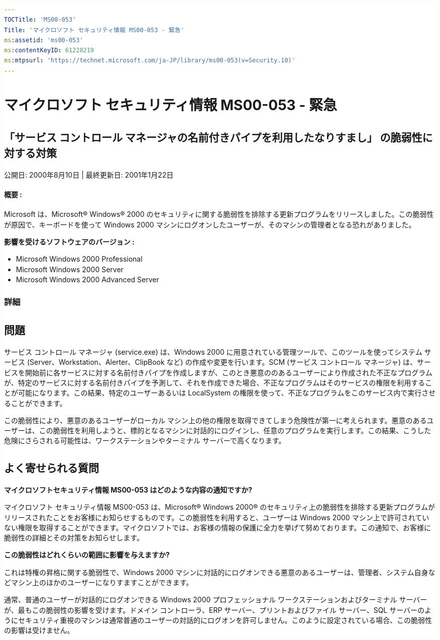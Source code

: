 ```yaml
---
TOCTitle: 'MS00-053'
Title: 'マイクロソフト セキュリティ情報 MS00-053 - 緊急'
ms:assetid: 'ms00-053'
ms:contentKeyID: 61228219
ms:mtpsurl: 'https://technet.microsoft.com/ja-JP/library/ms00-053(v=Security.10)'
---
```


マイクロソフト セキュリティ情報 MS00-053 - 緊急
===============================================

「サービス コントロール マネージャの名前付きパイプを利用したなりすまし」 の脆弱性に対する対策
---------------------------------------------------------------------------------------------

公開日: 2000年8月10日 | 最終更新日: 2001年1月22日

#### 概要 :

Microsoft は、Microsoft® Windows® 2000 のセキュリティに関する脆弱性を排除する更新プログラムをリリースしました。この脆弱性が原因で、キーボードを使って Windows 2000 マシンにログオンしたユーザーが、そのマシンの管理者となる恐れがありました。 

**影響を受けるソフトウェアのバージョン :**

-   Microsoft Windows 2000 Professional
-   Microsoft Windows 2000 Server
-   Microsoft Windows 2000 Advanced Server

### 詳細

問題
----

 
サービス コントロール マネージャ (service.exe) は、Windows 2000 に用意されている管理ツールで、このツールを使ってシステム サービス (Server、Workstation、Alerter、ClipBook など) の作成や変更を行います。SCM (サービス コントロール マネージャ) は、サービスを開始前に各サービスに対する名前付きパイプを作成しますが、このとき悪意ののあるユーザーにより作成された不正なプログラムが、特定のサービスに対する名前付きパイプを予測して、それを作成できた場合、不正なプログラムはそのサービスの権限を利用することが可能になります。この結果、特定のユーザーあるいは LocalSystem の権限を使って、不正なプログラムをこのサービス内で実行させることができます。

この脆弱性により、悪意のあるユーザーがローカル マシン上の他の権限を取得できてしまう危険性が第一に考えられます。悪意のあるユーザーは、この脆弱性を利用しようと、標的となるマシンに対話的にログインし、任意のプログラムを実行します。この結果、こうした危険にさらされる可能性は、ワークステーションやターミナル サーバーで高くなります。

よく寄せられる質問
------------------

 
**マイクロソフトセキュリティ情報 MS00-053 はどのような内容の通知ですか?**

マイクロソフト セキュリティ情報 MS00-053 は、Microsoft® Windows 2000® のセキュリティ上の脆弱性を排除する更新プログラムがリリースされたことをお客様にお知らせするものです。この脆弱性を利用すると、ユーザーは Windows 2000 マシン上で許可されていない権限を取得することができます。マイクロソフトでは、お客様の情報の保護に全力を挙げて努めております。この通知で、お客様に脆弱性の詳細とその対策をお知らせします。

**この脆弱性はどれくらいの範囲に影響を与えますか?**

これは特権の昇格に関する脆弱性で、Windows 2000 マシンに対話的にログオンできる悪意のあるユーザーは、管理者、システム自身などマシン上のほかのユーザーになりすますことができます。

通常、普通のユーザーが対話的にログオンできる Windows 2000 プロフェッショナル ワークステーションおよびターミナル サーバーが、最もこの脆弱性の影響を受けます。ドメイン コントローラ、ERP サーバー、プリントおよびファイル サーバー、SQL サーバーのようにセキュリティ重視のマシンは通常普通のユーザーの対話的にログオンを許可しません。このように設定されている場合、この脆弱性の影響は受けません。
